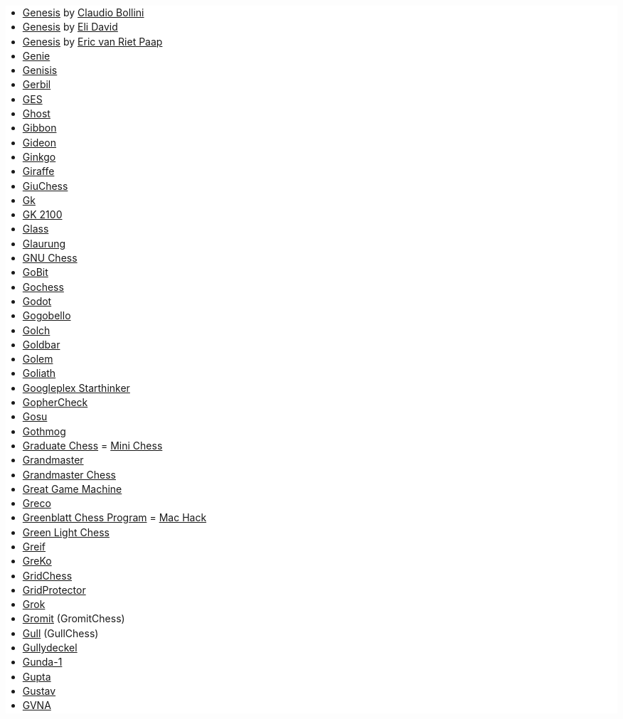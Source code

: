 - [Genesis](Genesis_AR "Genesis AR") by [Claudio Bollini](Claudio_Bollini "Claudio Bollini")
- [Genesis](Genesis_IL "Genesis IL") by [Eli David](Eli_David "Eli David")
- [Genesis](Genesis_NL "Genesis NL") by [Eric van Riet Paap](Eric_van_Riet_Paap "Eric van Riet Paap")
- [Genie](Genie "Genie")
- [Genisis](index.php?title=Genisis&action=edit&redlink=1 "Genisis (page does not exist)")
- [Gerbil](Gerbil "Gerbil")
- [GES](GES "GES")
- [Ghost](Ghost "Ghost")
- [Gibbon](Gibbon "Gibbon")
- [Gideon](Gideon "Gideon")
- [Ginkgo](Ginkgo "Ginkgo")
- [Giraffe](Giraffe "Giraffe")
- [GiuChess](GiuChess "GiuChess")
- [Gk](Gk "Gk")
- [GK 2100](GK_2100 "GK 2100")
- [Glass](Glass "Glass")
- [Glaurung](Glaurung "Glaurung")
- [GNU Chess](GNU_Chess "GNU Chess")
- [GoBit](GoBit "GoBit")
- [Gochess](Gochess "Gochess")
- [Godot](Godot "Godot")
- [Gogobello](Gogobello "Gogobello")
- [Golch](Golch "Golch")
- [Goldbar](Goldbar "Goldbar")
- [Golem](Golem "Golem")
- [Goliath](Goliath "Goliath")
- [Googleplex Starthinker](Googleplex_Starthinker "Googleplex Starthinker")
- [GopherCheck](GopherCheck "GopherCheck")
- [Gosu](Gosu "Gosu")
- [Gothmog](Gothmog "Gothmog")
- [Graduate Chess](Mini_Chess#Graduate "Mini Chess") = [Mini Chess](Mini_Chess "Mini Chess")
- [Grandmaster](Grandmaster "Grandmaster")
- [Grandmaster Chess](Grandmaster_Chess "Grandmaster Chess")
- [Great Game Machine](Great_Game_Machine "Great Game Machine")
- [Greco](Greco "Greco")
- [Greenblatt Chess Program](Mac_Hack "Mac Hack") = [Mac Hack](Mac_Hack "Mac Hack")
- [Green Light Chess](Green_Light_Chess "Green Light Chess")
- [Greif](Greif "Greif")
- [GreKo](GreKo "GreKo")
- [GridChess](GridChess "GridChess")
- [GridProtector](GridProtector "GridProtector")
- [Grok](Grok "Grok")
- [Gromit](Gromit "Gromit") (GromitChess)
- [Gull](Gull "Gull") (GullChess)
- [Gullydeckel](Gullydeckel "Gullydeckel")
- [Gunda-1](Gunda-1 "Gunda-1")
- [Gupta](Gupta "Gupta")
- [Gustav](Gustav "Gustav")
- [GVNA](GVNA "GVNA")
